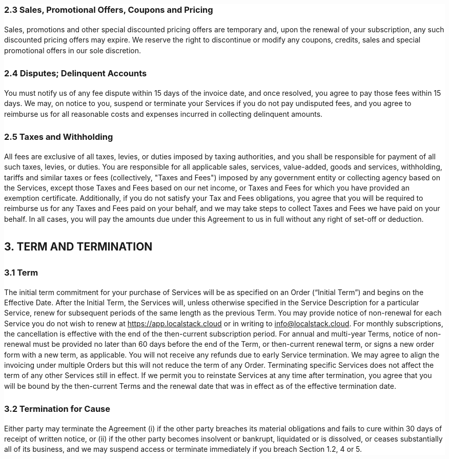 ### 2.3 Sales, Promotional Offers, Coupons and Pricing

Sales, promotions and other special discounted pricing offers are temporary and, upon the renewal of your subscription, any such discounted pricing offers may expire. We reserve the right to discontinue or modify any coupons, credits, sales and special promotional offers in our sole discretion.

### 2.4 Disputes; Delinquent Accounts

You must notify us of any fee dispute within 15 days of the invoice date, and once resolved, you agree to pay those fees within 15 days. We may, on notice to you, suspend or terminate your Services if you do not pay undisputed fees, and you agree to reimburse us for all reasonable costs and expenses incurred in collecting delinquent amounts.

### 2.5 Taxes and Withholding

All fees are exclusive of all taxes, levies, or duties imposed by taxing authorities, and you shall be responsible for payment of all such taxes, levies, or duties. You are responsible for all applicable sales, services, value-added, goods and services, withholding, tariffs and similar taxes or fees (collectively, "Taxes and Fees") imposed by any government entity or collecting agency based on the Services, except those Taxes and Fees based on our net income, or Taxes and Fees for which you have provided an exemption certificate. Additionally, if you do not satisfy your Tax and Fees obligations, you agree that you will be required to reimburse us for any Taxes and Fees paid on your behalf, and we may take steps to collect Taxes and Fees we have paid on your behalf. In all cases, you will pay the amounts due under this Agreement to us in full without any right of set-off or deduction.

## 3. TERM AND TERMINATION

### 3.1 Term

The initial term commitment for your purchase of Services will be as specified on an Order (“Initial Term”) and begins on the Effective Date.   After the Initial Term, the Services will, unless otherwise specified in the Service Description for a particular Service, renew for subsequent periods of the same length as the previous Term. You may provide notice of non-renewal for each Service you do not wish to renew at <https://app.localstack.cloud> or in writing to [info@localstack.cloud](mailto:info@localstack.cloud). For monthly subscriptions, the cancellation is effective with the end of the then-current subscription period. For annual and multi-year Terms, notice of non-renewal must be provided no later than 60 days before the end of the Term, or then-current renewal term, or signs a new order form with a new term, as applicable. You will not receive any refunds due to early Service termination. We may agree to align the invoicing under multiple Orders but this will not reduce the term of any Order. Terminating specific Services does not affect the term of any other Services still in effect. If we permit you to reinstate Services at any time after termination, you agree that you will be bound by the then-current Terms and the renewal date that was in effect as of the effective termination date.

### 3.2 Termination for Cause

Either party may terminate the Agreement (i) if the other party breaches its material obligations and fails to cure within 30 days of receipt of written notice, or (ii) if the other party becomes insolvent or bankrupt, liquidated or is dissolved, or ceases substantially all of its business, and we may suspend access or terminate immediately if you breach Section 1.2, 4 or 5.

